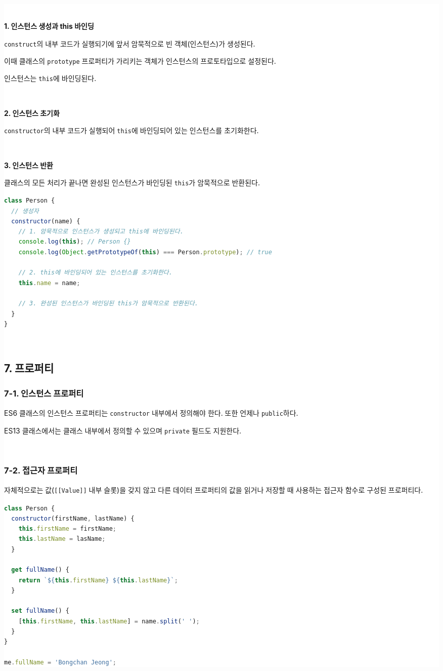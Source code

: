 <br />

**1. 인스턴스 생성과 this 바인딩**

`construct`의 내부 코드가 실행되기에 앞서 암묵적으로 빈 객체(인스턴스)가 생성된다.

이때 클래스의 `prototype` 프로퍼티가 가리키는 객체가 인스턴스의 프로토타입으로 설정된다.

인스턴스는 `this`에 바인딩된다.

<br />

**2. 인스턴스 초기화**

`constructor`의 내부 코드가 실행되어 `this`에 바인딩되어 있는 인스턴스를 초기화한다.

<br />

**3. 인스턴스 반환**

클래스의 모든 처리가 끝나면 완성된 인스턴스가 바인딩된 `this`가 암묵적으로 반환된다.

```js
class Person {
  // 생성자
  constructor(name) {
    // 1. 암묵적으로 인스턴스가 생성되고 this에 바인딩된다.
    console.log(this); // Person {}
    console.log(Object.getPrototypeOf(this) === Person.prototype); // true

    // 2. this에 바인딩되어 있는 인스턴스를 초기화한다.
    this.name = name;

    // 3. 완성된 인스턴스가 바인딩된 this가 암묵적으로 반환된다.
  }
}
```

<br />

## 7. 프로퍼티

### 7-1. 인스턴스 프로퍼티

ES6 클래스의 인스턴스 프로퍼티는 `constructor` 내부에서 정의해야 한다. 또한 언제나 `public`하다.

ES13 클래스에서는 클래스 내부에서 정의할 수 있으며 `private` 필드도 지원한다.

<br />

### 7-2. 접근자 프로퍼티

자체적으로는 값(`[[Value]]` 내부 슬롯)을 갖지 않고 다른 데이터 프로퍼티의 값을 읽거나 저장할 때 사용하는 접근자 함수로 구성된 프로퍼티다.

```js
class Person {
  constructor(firstName, lastName) {
    this.firstName = firstName;
    this.lastName = lasName;
  }

  get fullName() {
    return `${this.firstName} ${this.lastName}`;
  }

  set fullName() {
    [this.firstName, this.lastName] = name.split(' ');
  }
}

me.fullName = 'Bongchan Jeong';
```
